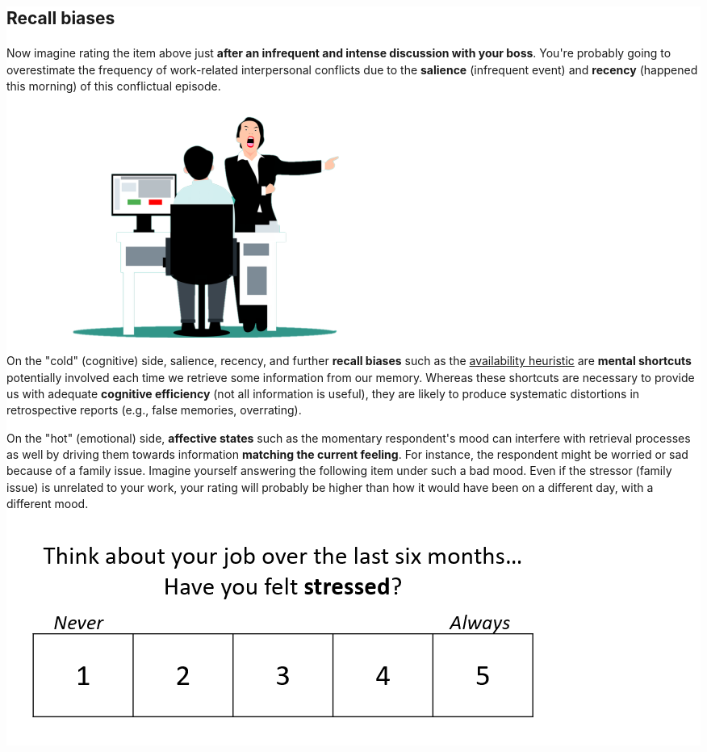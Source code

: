 ## Recall biases

Now imagine rating the item above just **after an infrequent and intense discussion with your boss**. You're probably going to overestimate the frequency of work-related interpersonal conflicts due to the **salience** (infrequent event) and **recency** (happened this morning) of this conflictual episode.

![](img/conflict.png)

On the "cold" (cognitive) side, salience, recency, and further **recall biases** such as the [availability heuristic](https://en.wikipedia.org/wiki/Availability_heuristic) are **mental shortcuts** potentially involved each time we retrieve some information from our memory. Whereas these shortcuts are necessary to provide us with adequate **cognitive efficiency** (not all information is useful), they are likely to produce systematic distortions in retrospective reports (e.g., false memories, overrating).

On the "hot" (emotional) side, **affective states** such as the momentary respondent's mood can interfere with retrieval processes as well by driving them towards information **matching the current feeling**. For instance, the respondent might be worried or sad because of a family issue. Imagine yourself answering the following item under such a bad mood. Even if the stressor (family issue) is unrelated to your work, your rating will probably be higher than how it would have been on a different day, with a different mood.

![](img/experience-sampling-retrospective-item-2.png)
